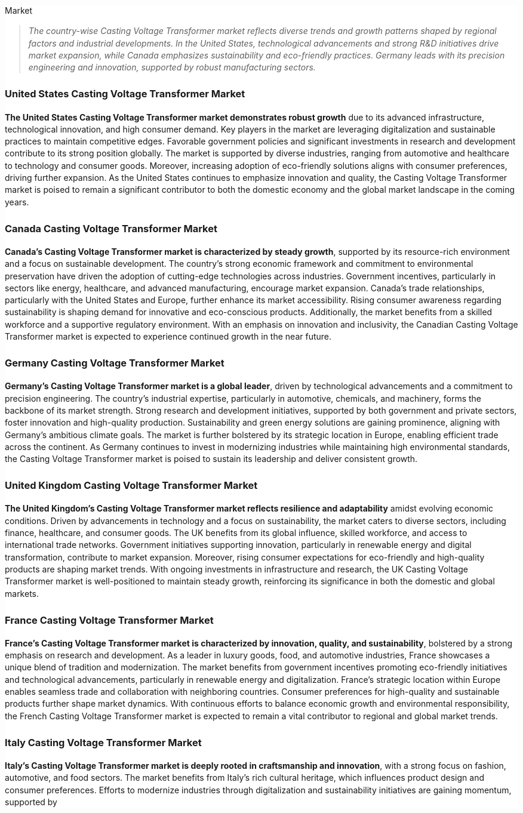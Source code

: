Market<br /></span></h1><blockquote><p><em><span class="">The country-wise Casting Voltage Transformer market reflects diverse trends and growth patterns shaped by regional factors and industrial developments. In the United States, technological advancements and strong R&amp;D initiatives drive market expansion, while Canada emphasizes sustainability and eco-friendly practices. Germany leads with its precision engineering and innovation, supported by robust manufacturing sectors.</span></em></p></blockquote><h3><strong>United States Casting Voltage Transformer Market</strong></h3><p><strong>The United States Casting Voltage Transformer market demonstrates robust growth</strong> due to its advanced infrastructure, technological innovation, and high consumer demand. Key players in the market are leveraging digitalization and sustainable practices to maintain competitive edges. Favorable government policies and significant investments in research and development contribute to its strong position globally. The market is supported by diverse industries, ranging from automotive and healthcare to technology and consumer goods. Moreover, increasing adoption of eco-friendly solutions aligns with consumer preferences, driving further expansion. As the United States continues to emphasize innovation and quality, the Casting Voltage Transformer market is poised to remain a significant contributor to both the domestic economy and the global market landscape in the coming years.</p><h3><strong>Canada Casting Voltage Transformer Market</strong></h3><p><strong>Canada&rsquo;s Casting Voltage Transformer market is characterized by steady growth</strong>, supported by its resource-rich environment and a focus on sustainable development. The country&rsquo;s strong economic framework and commitment to environmental preservation have driven the adoption of cutting-edge technologies across industries. Government incentives, particularly in sectors like energy, healthcare, and advanced manufacturing, encourage market expansion. Canada&rsquo;s trade relationships, particularly with the United States and Europe, further enhance its market accessibility. Rising consumer awareness regarding sustainability is shaping demand for innovative and eco-conscious products. Additionally, the market benefits from a skilled workforce and a supportive regulatory environment. With an emphasis on innovation and inclusivity, the Canadian Casting Voltage Transformer market is expected to experience continued growth in the near future.</p><h3><strong>Germany Casting Voltage Transformer Market</strong></h3><p><strong>Germany&rsquo;s Casting Voltage Transformer market is a global leader</strong>, driven by technological advancements and a commitment to precision engineering. The country&rsquo;s industrial expertise, particularly in automotive, chemicals, and machinery, forms the backbone of its market strength. Strong research and development initiatives, supported by both government and private sectors, foster innovation and high-quality production. Sustainability and green energy solutions are gaining prominence, aligning with Germany&rsquo;s ambitious climate goals. The market is further bolstered by its strategic location in Europe, enabling efficient trade across the continent. As Germany continues to invest in modernizing industries while maintaining high environmental standards, the Casting Voltage Transformer market is poised to sustain its leadership and deliver consistent growth.</p><h3><strong>United Kingdom Casting Voltage Transformer Market</strong></h3><p><strong>The United Kingdom&rsquo;s Casting Voltage Transformer market reflects resilience and adaptability</strong> amidst evolving economic conditions. Driven by advancements in technology and a focus on sustainability, the market caters to diverse sectors, including finance, healthcare, and consumer goods. The UK benefits from its global influence, skilled workforce, and access to international trade networks. Government initiatives supporting innovation, particularly in renewable energy and digital transformation, contribute to market expansion. Moreover, rising consumer expectations for eco-friendly and high-quality products are shaping market trends. With ongoing investments in infrastructure and research, the UK Casting Voltage Transformer market is well-positioned to maintain steady growth, reinforcing its significance in both the domestic and global markets.</p><h3><strong>France Casting Voltage Transformer Market</strong></h3><p><strong>France&rsquo;s Casting Voltage Transformer market is characterized by innovation, quality, and sustainability</strong>, bolstered by a strong emphasis on research and development. As a leader in luxury goods, food, and automotive industries, France showcases a unique blend of tradition and modernization. The market benefits from government incentives promoting eco-friendly initiatives and technological advancements, particularly in renewable energy and digitalization. France&rsquo;s strategic location within Europe enables seamless trade and collaboration with neighboring countries. Consumer preferences for high-quality and sustainable products further shape market dynamics. With continuous efforts to balance economic growth and environmental responsibility, the French Casting Voltage Transformer market is expected to remain a vital contributor to regional and global market trends.</p><h3><strong>Italy Casting Voltage Transformer Market</strong></h3><p><strong>Italy&rsquo;s Casting Voltage Transformer market is deeply rooted in craftsmanship and innovation</strong>, with a strong focus on fashion, automotive, and food sectors. The market benefits from Italy&rsquo;s rich cultural heritage, which influences product design and consumer preferences. Efforts to modernize industries through digitalization and sustainability initiatives are gaining momentum, supported by